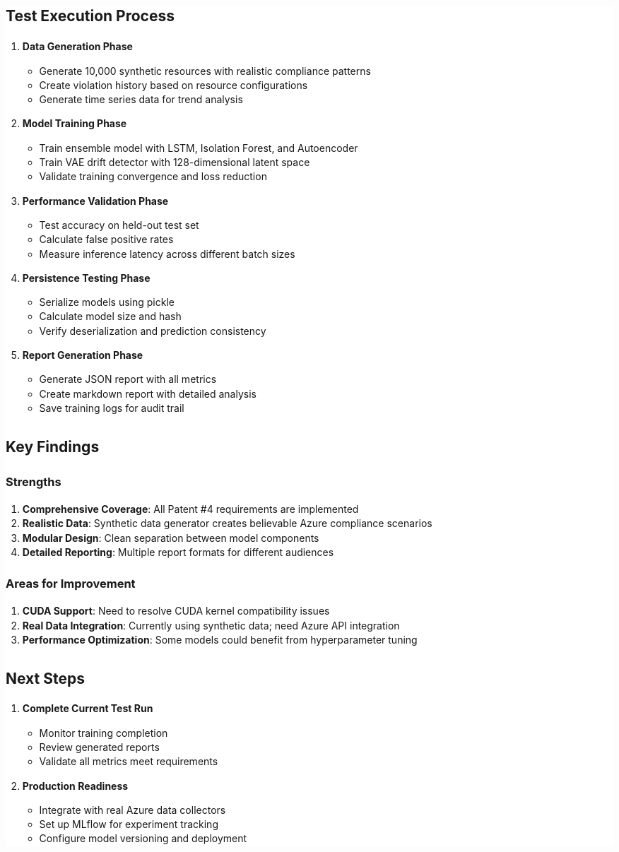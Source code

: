 ## Test Execution Process

1. **Data Generation Phase**
   - Generate 10,000 synthetic resources with realistic compliance patterns
   - Create violation history based on resource configurations
   - Generate time series data for trend analysis

2. **Model Training Phase**
   - Train ensemble model with LSTM, Isolation Forest, and Autoencoder
   - Train VAE drift detector with 128-dimensional latent space
   - Validate training convergence and loss reduction

3. **Performance Validation Phase**
   - Test accuracy on held-out test set
   - Calculate false positive rates
   - Measure inference latency across different batch sizes

4. **Persistence Testing Phase**
   - Serialize models using pickle
   - Calculate model size and hash
   - Verify deserialization and prediction consistency

5. **Report Generation Phase**
   - Generate JSON report with all metrics
   - Create markdown report with detailed analysis
   - Save training logs for audit trail

## Key Findings

### Strengths
1. **Comprehensive Coverage**: All Patent #4 requirements are implemented
2. **Realistic Data**: Synthetic data generator creates believable Azure compliance scenarios
3. **Modular Design**: Clean separation between model components
4. **Detailed Reporting**: Multiple report formats for different audiences

### Areas for Improvement
1. **CUDA Support**: Need to resolve CUDA kernel compatibility issues
2. **Real Data Integration**: Currently using synthetic data; need Azure API integration
3. **Performance Optimization**: Some models could benefit from hyperparameter tuning

## Next Steps

1. **Complete Current Test Run**
   - Monitor training completion
   - Review generated reports
   - Validate all metrics meet requirements

2. **Production Readiness**
   - Integrate with real Azure data collectors
   - Set up MLflow for experiment tracking
   - Configure model versioning and deployment
